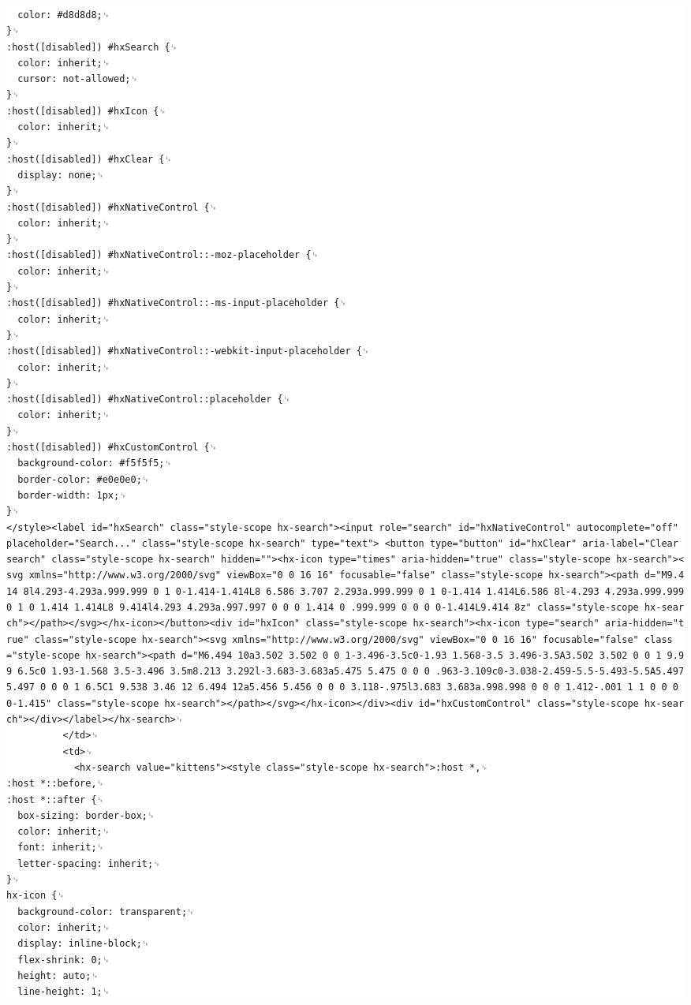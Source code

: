       color: #d8d8d8;␊
    }␊
    :host([disabled]) #hxSearch {␊
      color: inherit;␊
      cursor: not-allowed;␊
    }␊
    :host([disabled]) #hxIcon {␊
      color: inherit;␊
    }␊
    :host([disabled]) #hxClear {␊
      display: none;␊
    }␊
    :host([disabled]) #hxNativeControl {␊
      color: inherit;␊
    }␊
    :host([disabled]) #hxNativeControl::-moz-placeholder {␊
      color: inherit;␊
    }␊
    :host([disabled]) #hxNativeControl::-ms-input-placeholder {␊
      color: inherit;␊
    }␊
    :host([disabled]) #hxNativeControl::-webkit-input-placeholder {␊
      color: inherit;␊
    }␊
    :host([disabled]) #hxNativeControl::placeholder {␊
      color: inherit;␊
    }␊
    :host([disabled]) #hxCustomControl {␊
      background-color: #f5f5f5;␊
      border-color: #e0e0e0;␊
      border-width: 1px;␊
    }␊
    </style><label id="hxSearch" class="style-scope hx-search"><input role="search" id="hxNativeControl" autocomplete="off" placeholder="Search..." class="style-scope hx-search" type="text"> <button type="button" id="hxClear" aria-label="Clear search" class="style-scope hx-search" hidden=""><hx-icon type="times" aria-hidden="true" class="style-scope hx-search"><svg xmlns="http://www.w3.org/2000/svg" viewBox="0 0 16 16" focusable="false" class="style-scope hx-search"><path d="M9.414 8l4.293-4.293a.999.999 0 1 0-1.414-1.414L8 6.586 3.707 2.293a.999.999 0 1 0-1.414 1.414L6.586 8l-4.293 4.293a.999.999 0 1 0 1.414 1.414L8 9.414l4.293 4.293a.997.997 0 0 0 1.414 0 .999.999 0 0 0 0-1.414L9.414 8z" class="style-scope hx-search"></path></svg></hx-icon></button><div id="hxIcon" class="style-scope hx-search"><hx-icon type="search" aria-hidden="true" class="style-scope hx-search"><svg xmlns="http://www.w3.org/2000/svg" viewBox="0 0 16 16" focusable="false" class="style-scope hx-search"><path d="M6.494 10a3.502 3.502 0 0 1-3.496-3.5c0-1.93 1.568-3.5 3.496-3.5A3.502 3.502 0 0 1 9.99 6.5c0 1.93-1.568 3.5-3.496 3.5m8.213 3.292l-3.683-3.683a5.475 5.475 0 0 0 .963-3.109c0-3.038-2.459-5.5-5.493-5.5A5.497 5.497 0 0 0 1 6.5C1 9.538 3.46 12 6.494 12a5.456 5.456 0 0 0 3.118-.975l3.683 3.683a.998.998 0 0 0 1.412-.001 1 1 0 0 0 0-1.415" class="style-scope hx-search"></path></svg></hx-icon></div><div id="hxCustomControl" class="style-scope hx-search"></div></label></hx-search>␊
              </td>␊
              <td>␊
                <hx-search value="kittens"><style class="style-scope hx-search">:host *,␊
    :host *::before,␊
    :host *::after {␊
      box-sizing: border-box;␊
      color: inherit;␊
      font: inherit;␊
      letter-spacing: inherit;␊
    }␊
    hx-icon {␊
      background-color: transparent;␊
      color: inherit;␊
      display: inline-block;␊
      flex-shrink: 0;␊
      height: auto;␊
      line-height: 1;␊